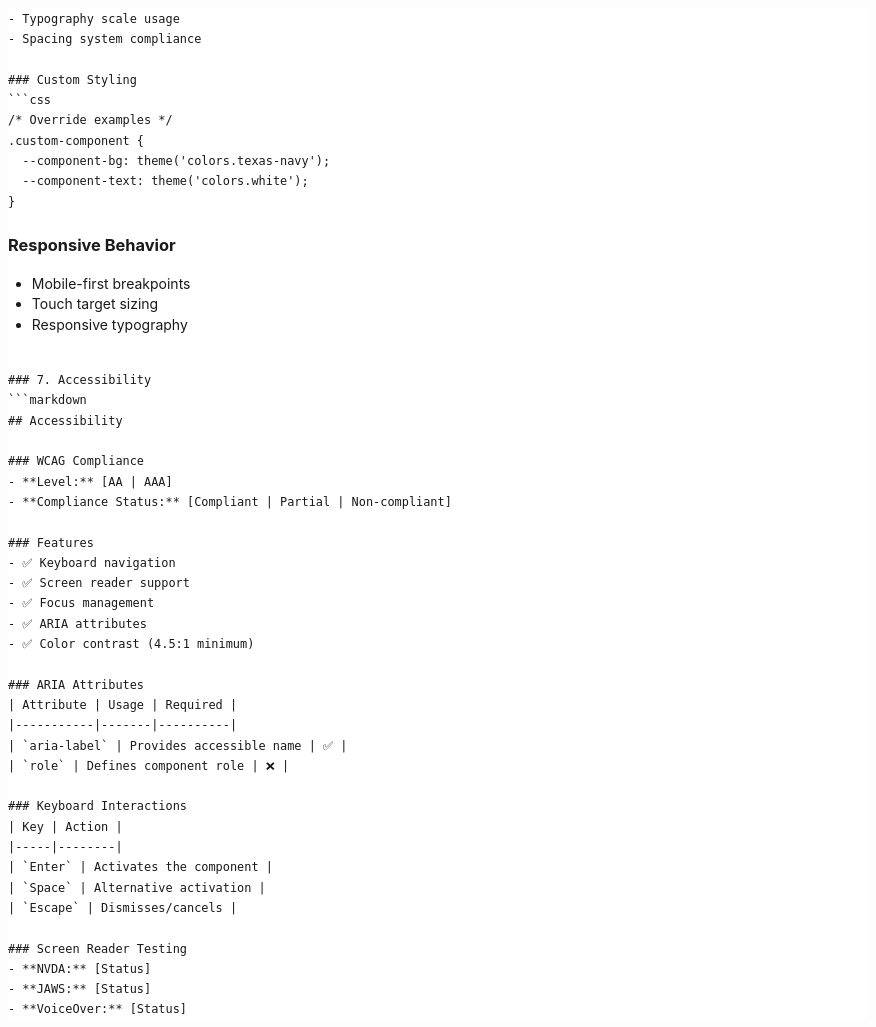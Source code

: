 ```
- Typography scale usage
- Spacing system compliance

### Custom Styling
```css
/* Override examples */
.custom-component {
  --component-bg: theme('colors.texas-navy');
  --component-text: theme('colors.white');
}
```

### Responsive Behavior
- Mobile-first breakpoints
- Touch target sizing
- Responsive typography
```

### 7. Accessibility
```markdown
## Accessibility

### WCAG Compliance
- **Level:** [AA | AAA]
- **Compliance Status:** [Compliant | Partial | Non-compliant]

### Features
- ✅ Keyboard navigation
- ✅ Screen reader support
- ✅ Focus management
- ✅ ARIA attributes
- ✅ Color contrast (4.5:1 minimum)

### ARIA Attributes
| Attribute | Usage | Required |
|-----------|-------|----------|
| `aria-label` | Provides accessible name | ✅ |
| `role` | Defines component role | ❌ |

### Keyboard Interactions
| Key | Action |
|-----|--------|
| `Enter` | Activates the component |
| `Space` | Alternative activation |
| `Escape` | Dismisses/cancels |

### Screen Reader Testing
- **NVDA:** [Status]
- **JAWS:** [Status]
- **VoiceOver:** [Status]
```
